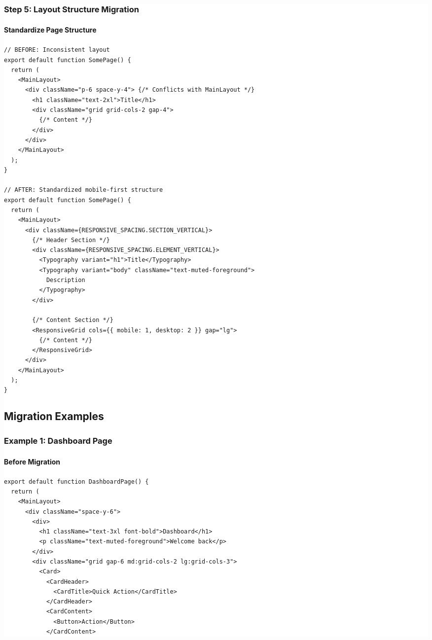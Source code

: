### Step 5: Layout Structure Migration

#### Standardize Page Structure
```tsx
// BEFORE: Inconsistent layout
export default function SomePage() {
  return (
    <MainLayout>
      <div className="p-6 space-y-4"> {/* Conflicts with MainLayout */}
        <h1 className="text-2xl">Title</h1>
        <div className="grid grid-cols-2 gap-4">
          {/* Content */}
        </div>
      </div>
    </MainLayout>
  );
}

// AFTER: Standardized mobile-first structure
export default function SomePage() {
  return (
    <MainLayout>
      <div className={RESPONSIVE_SPACING.SECTION_VERTICAL}>
        {/* Header Section */}
        <div className={RESPONSIVE_SPACING.ELEMENT_VERTICAL}>
          <Typography variant="h1">Title</Typography>
          <Typography variant="body" className="text-muted-foreground">
            Description
          </Typography>
        </div>

        {/* Content Section */}
        <ResponsiveGrid cols={{ mobile: 1, desktop: 2 }} gap="lg">
          {/* Content */}
        </ResponsiveGrid>
      </div>
    </MainLayout>
  );
}
```

## Migration Examples

### Example 1: Dashboard Page

#### Before Migration
```tsx
export default function DashboardPage() {
  return (
    <MainLayout>
      <div className="space-y-6">
        <div>
          <h1 className="text-3xl font-bold">Dashboard</h1>
          <p className="text-muted-foreground">Welcome back</p>
        </div>
        <div className="grid gap-6 md:grid-cols-2 lg:grid-cols-3">
          <Card>
            <CardHeader>
              <CardTitle>Quick Action</CardTitle>
            </CardHeader>
            <CardContent>
              <Button>Action</Button>
            </CardContent>
```